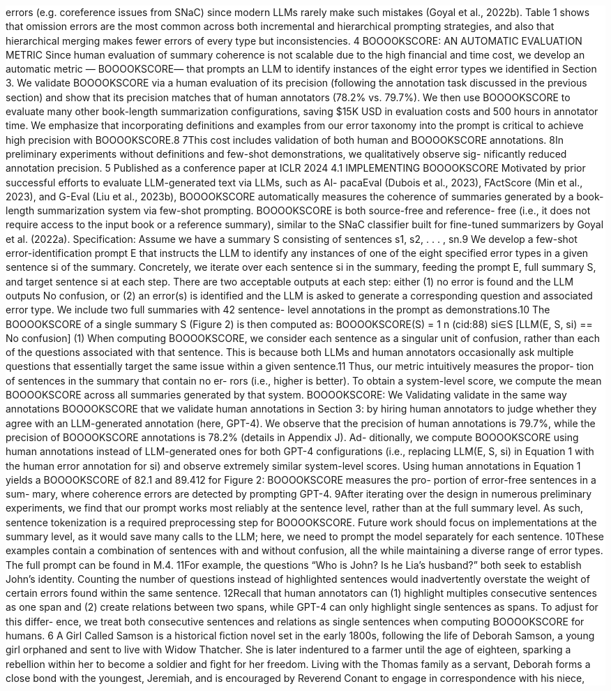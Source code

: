 errors (e.g. coreference issues from SNaC) since modern LLMs rarely make such mistakes (Goyal et al., 2022b). Table 1 shows that omission errors are the most common across both incremental and hierarchical prompting strategies, and also that hierarchical merging makes fewer errors of every type but inconsistencies. 4 BOOOOKSCORE: AN AUTOMATIC EVALUATION METRIC Since human evaluation of summary coherence is not scalable due to the high financial and time cost, we develop an automatic metric — BOOOOKSCORE— that prompts an LLM to identify instances of the eight error types we identified in Section 3. We validate BOOOOKSCORE via a human evaluation of its precision (following the annotation task discussed in the previous section) and show that its precision matches that of human annotators (78.2% vs. 79.7%). We then use BOOOOKSCORE to evaluate many other book-length summarization configurations, saving $15K USD in evaluation costs and 500 hours in annotator time. We emphasize that incorporating definitions and examples from our error taxonomy into the prompt is critical to achieve high precision with BOOOOKSCORE.8 7This cost includes validation of both human and BOOOOKSCORE annotations. 8In preliminary experiments without definitions and few-shot demonstrations, we qualitatively observe sig- nificantly reduced annotation precision. 5 Published as a conference paper at ICLR 2024 4.1 IMPLEMENTING BOOOOKSCORE Motivated by prior successful efforts to evaluate LLM-generated text via LLMs, such as Al- pacaEval (Dubois et al., 2023), FActScore (Min et al., 2023), and G-Eval (Liu et al., 2023b), BOOOOKSCORE automatically measures the coherence of summaries generated by a book-length summarization system via few-shot prompting. BOOOOKSCORE is both source-free and reference- free (i.e., it does not require access to the input book or a reference summary), similar to the SNaC classifier built for fine-tuned summarizers by Goyal et al. (2022a). Specification: Assume we have a summary S consisting of sentences s1, s2, . . . , sn.9 We develop a few-shot error-identification prompt E that instructs the LLM to identify any instances of one of the eight specified error types in a given sentence si of the summary. Concretely, we iterate over each sentence si in the summary, feeding the prompt E, full summary S, and target sentence si at each step. There are two acceptable outputs at each step: either (1) no error is found and the LLM outputs No confusion, or (2) an error(s) is identified and the LLM is asked to generate a corresponding question and associated error type. We include two full summaries with 42 sentence- level annotations in the prompt as demonstrations.10 The BOOOOKSCORE of a single summary S (Figure 2) is then computed as: BOOOOKSCORE(S) = 1 n (cid:88) si∈S [LLM(E, S, si) == No confusion] (1) When computing BOOOOKSCORE, we consider each sentence as a singular unit of confusion, rather than each of the questions associated with that sentence. This is because both LLMs and human annotators occasionally ask multiple questions that essentially target the same issue within a given sentence.11 Thus, our metric intuitively measures the propor- tion of sentences in the summary that contain no er- rors (i.e., higher is better). To obtain a system-level score, we compute the mean BOOOOKSCORE across all summaries generated by that system. BOOOOKSCORE: We Validating validate in the same way annotations BOOOOKSCORE that we validate human annotations in Section 3: by hiring human annotators to judge whether they agree with an LLM-generated annotation (here, GPT-4). We observe that the precision of human annotations is 79.7%, while the precision of BOOOOKSCORE annotations is 78.2% (details in Appendix J). Ad- ditionally, we compute BOOOOKSCORE using human annotations instead of LLM-generated ones for both GPT-4 configurations (i.e., replacing LLM(E, S, si) in Equation 1 with the human error annotation for si) and observe extremely similar system-level scores. Using human annotations in Equation 1 yields a BOOOOKSCORE of 82.1 and 89.412 for Figure 2: BOOOOKSCORE measures the pro- portion of error-free sentences in a sum- mary, where coherence errors are detected by prompting GPT-4. 9After iterating over the design in numerous preliminary experiments, we find that our prompt works most reliably at the sentence level, rather than at the full summary level. As such, sentence tokenization is a required preprocessing step for BOOOOKSCORE. Future work should focus on implementations at the summary level, as it would save many calls to the LLM; here, we need to prompt the model separately for each sentence. 10These examples contain a combination of sentences with and without confusion, all the while maintaining a diverse range of error types. The full prompt can be found in M.4. 11For example, the questions “Who is John? Is he Lia’s husband?” both seek to establish John’s identity. Counting the number of questions instead of highlighted sentences would inadvertently overstate the weight of certain errors found within the same sentence. 12Recall that human annotators can (1) highlight multiples consecutive sentences as one span and (2) create relations between two spans, while GPT-4 can only highlight single sentences as spans. To adjust for this differ- ence, we treat both consecutive sentences and relations as single sentences when computing BOOOOKSCORE for humans. 6 A Girl Called Samson is a historical ﬁction novel set in the early 1800s, following the life of Deborah Samson, a young girl orphaned and sent to live with Widow Thatcher. She is later indentured to a farmer until the age of eighteen, sparking a rebellion within her to become a soldier and ﬁght for her freedom. Living with the Thomas family as a servant, Deborah forms a close bond with the youngest, Jeremiah, and is encouraged by Reverend Conant to engage in correspondence with his niece,